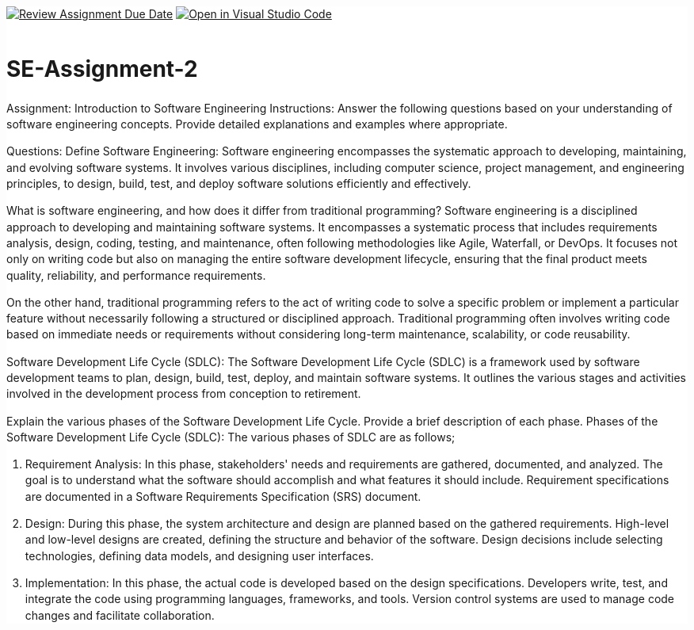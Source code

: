 [![Review Assignment Due Date](https://classroom.github.com/assets/deadline-readme-button-24ddc0f5d75046c5622901739e7c5dd533143b0c8e959d652212380cedb1ea36.svg)](https://classroom.github.com/a/-ucQIGTc)
[![Open in Visual Studio Code](https://classroom.github.com/assets/open-in-vscode-718a45dd9cf7e7f842a935f5ebbe5719a5e09af4491e668f4dbf3b35d5cca122.svg)](https://classroom.github.com/online_ide?assignment_repo_id=15206988&assignment_repo_type=AssignmentRepo)
# SE-Assignment-2
Assignment: Introduction to Software Engineering
Instructions:
Answer the following questions based on your understanding of software engineering concepts. Provide detailed explanations and examples where appropriate.

Questions:
Define Software Engineering:
Software engineering encompasses the systematic approach to developing, maintaining, and evolving software systems. It involves various disciplines, including computer science, project management, and engineering principles, to design, build, test, and deploy software solutions efficiently and effectively.

What is software engineering, and how does it differ from traditional programming?
Software engineering is a disciplined approach to developing and maintaining software systems. It encompasses a systematic process that includes requirements analysis, design, coding, testing, and maintenance, often following methodologies like Agile, Waterfall, or DevOps. It focuses not only on writing code but also on managing the entire software development lifecycle, ensuring that the final product meets quality, reliability, and performance requirements.

On the other hand, traditional programming refers to the act of writing code to solve a specific problem or implement a particular feature without necessarily following a structured or disciplined approach. Traditional programming often involves writing code based on immediate needs or requirements without considering long-term maintenance, scalability, or code reusability.

Software Development Life Cycle (SDLC): The Software Development Life Cycle (SDLC) is a framework used by software development teams to plan, design, build, test, deploy, and maintain software systems. It outlines the various stages and activities involved in the development process from conception to retirement.

Explain the various phases of the Software Development Life Cycle. Provide a brief description of each phase.
Phases of the Software Development Life Cycle (SDLC):
The various phases of SDLC are as follows;
1. Requirement Analysis:
In this phase, stakeholders' needs and requirements are gathered, documented, and analyzed.
The goal is to understand what the software should accomplish and what features it should include.
Requirement specifications are documented in a Software Requirements Specification (SRS) document.

2. Design:
During this phase, the system architecture and design are planned based on the gathered requirements.
High-level and low-level designs are created, defining the structure and behavior of the software.
Design decisions include selecting technologies, defining data models, and designing user interfaces.

3. Implementation:
In this phase, the actual code is developed based on the design specifications.
Developers write, test, and integrate the code using programming languages, frameworks, and tools.
Version control systems are used to manage code changes and facilitate collaboration.
